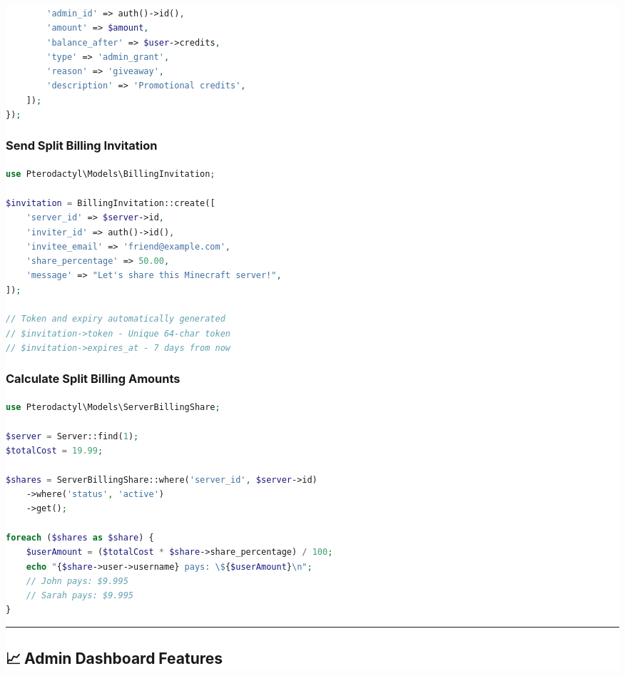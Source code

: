 ```php
        'admin_id' => auth()->id(),
        'amount' => $amount,
        'balance_after' => $user->credits,
        'type' => 'admin_grant',
        'reason' => 'giveaway',
        'description' => 'Promotional credits',
    ]);
});
```

### Send Split Billing Invitation

```php
use Pterodactyl\Models\BillingInvitation;

$invitation = BillingInvitation::create([
    'server_id' => $server->id,
    'inviter_id' => auth()->id(),
    'invitee_email' => 'friend@example.com',
    'share_percentage' => 50.00,
    'message' => "Let's share this Minecraft server!",
]);

// Token and expiry automatically generated
// $invitation->token - Unique 64-char token
// $invitation->expires_at - 7 days from now
```

### Calculate Split Billing Amounts

```php
use Pterodactyl\Models\ServerBillingShare;

$server = Server::find(1);
$totalCost = 19.99;

$shares = ServerBillingShare::where('server_id', $server->id)
    ->where('status', 'active')
    ->get();

foreach ($shares as $share) {
    $userAmount = ($totalCost * $share->share_percentage) / 100;
    echo "{$share->user->username} pays: \${$userAmount}\n";
    // John pays: $9.995
    // Sarah pays: $9.995
}
```

---

## 📈 Admin Dashboard Features
